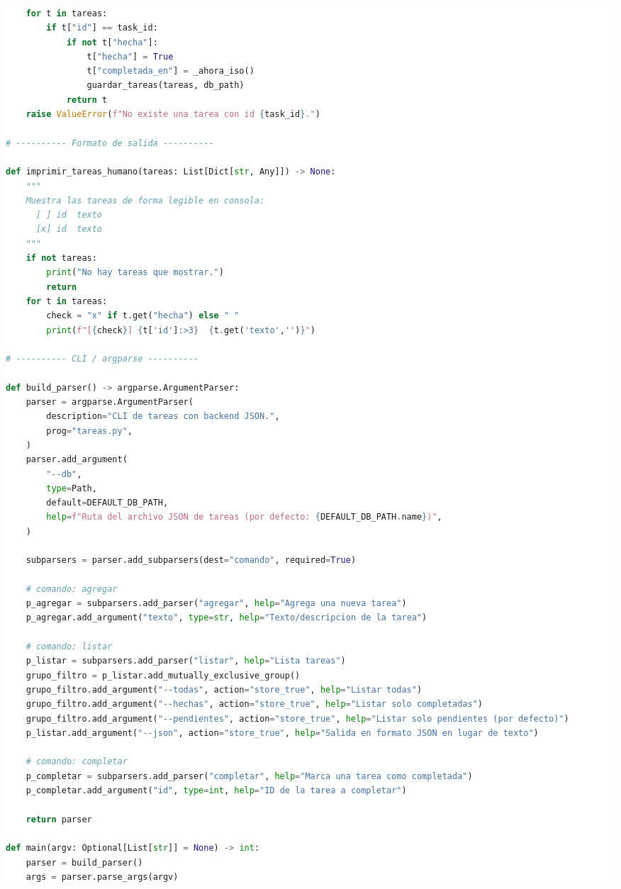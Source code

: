 ```python
    for t in tareas:
        if t["id"] == task_id:
            if not t["hecha"]:
                t["hecha"] = True
                t["completada_en"] = _ahora_iso()
                guardar_tareas(tareas, db_path)
            return t
    raise ValueError(f"No existe una tarea con id {task_id}.")

# ---------- Formato de salida ----------

def imprimir_tareas_humano(tareas: List[Dict[str, Any]]) -> None:
    """
    Muestra las tareas de forma legible en consola:
      [ ] id  texto
      [x] id  texto
    """
    if not tareas:
        print("No hay tareas que mostrar.")
        return
    for t in tareas:
        check = "x" if t.get("hecha") else " "
        print(f"[{check}] {t['id']:>3}  {t.get('texto','')}")

# ---------- CLI / argparse ----------

def build_parser() -> argparse.ArgumentParser:
    parser = argparse.ArgumentParser(
        description="CLI de tareas con backend JSON.",
        prog="tareas.py",
    )
    parser.add_argument(
        "--db",
        type=Path,
        default=DEFAULT_DB_PATH,
        help=f"Ruta del archivo JSON de tareas (por defecto: {DEFAULT_DB_PATH.name})",
    )

    subparsers = parser.add_subparsers(dest="comando", required=True)

    # comando: agregar
    p_agregar = subparsers.add_parser("agregar", help="Agrega una nueva tarea")
    p_agregar.add_argument("texto", type=str, help="Texto/descripcion de la tarea")

    # comando: listar
    p_listar = subparsers.add_parser("listar", help="Lista tareas")
    grupo_filtro = p_listar.add_mutually_exclusive_group()
    grupo_filtro.add_argument("--todas", action="store_true", help="Listar todas")
    grupo_filtro.add_argument("--hechas", action="store_true", help="Listar solo completadas")
    grupo_filtro.add_argument("--pendientes", action="store_true", help="Listar solo pendientes (por defecto)")
    p_listar.add_argument("--json", action="store_true", help="Salida en formato JSON en lugar de texto")

    # comando: completar
    p_completar = subparsers.add_parser("completar", help="Marca una tarea como completada")
    p_completar.add_argument("id", type=int, help="ID de la tarea a completar")

    return parser

def main(argv: Optional[List[str]] = None) -> int:
    parser = build_parser()
    args = parser.parse_args(argv)
```
